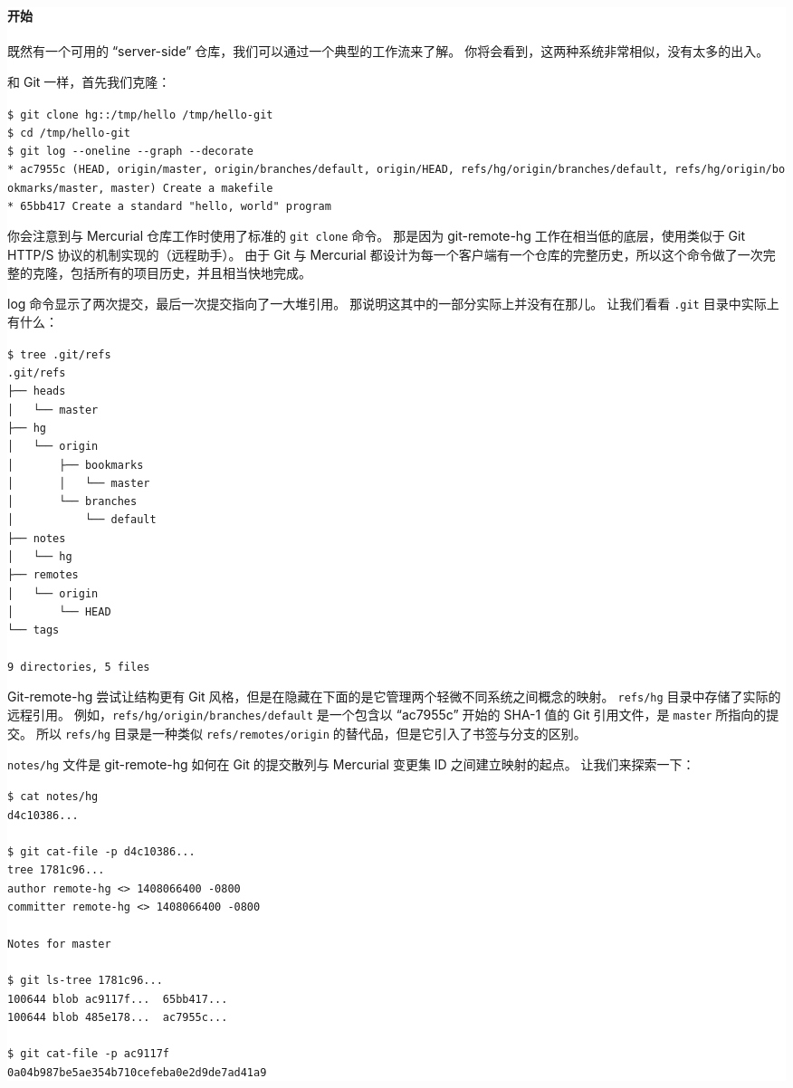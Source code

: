 #### 开始

既然有一个可用的 “server-side” 仓库，我们可以通过一个典型的工作流来了解。 你将会看到，这两种系统非常相似，没有太多的出入。

和 Git 一样，首先我们克隆：

```shell
$ git clone hg::/tmp/hello /tmp/hello-git
$ cd /tmp/hello-git
$ git log --oneline --graph --decorate
* ac7955c (HEAD, origin/master, origin/branches/default, origin/HEAD, refs/hg/origin/branches/default, refs/hg/origin/bookmarks/master, master) Create a makefile
* 65bb417 Create a standard "hello, world" program
```

你会注意到与 Mercurial 仓库工作时使用了标准的 `git clone` 命令。 那是因为 git-remote-hg 工作在相当低的底层，使用类似于 Git HTTP/S 协议的机制实现的（远程助手）。 由于 Git 与 Mercurial 都设计为每一个客户端有一个仓库的完整历史，所以这个命令做了一次完整的克隆，包括所有的项目历史，并且相当快地完成。

log 命令显示了两次提交，最后一次提交指向了一大堆引用。 那说明这其中的一部分实际上并没有在那儿。 让我们看看 `.git` 目录中实际上有什么：

```shell
$ tree .git/refs
.git/refs
├── heads
│   └── master
├── hg
│   └── origin
│       ├── bookmarks
│       │   └── master
│       └── branches
│           └── default
├── notes
│   └── hg
├── remotes
│   └── origin
│       └── HEAD
└── tags

9 directories, 5 files
```

Git-remote-hg 尝试让结构更有 Git 风格，但是在隐藏在下面的是它管理两个轻微不同系统之间概念的映射。 `refs/hg` 目录中存储了实际的远程引用。 例如，`refs/hg/origin/branches/default` 是一个包含以 “ac7955c” 开始的 SHA-1 值的 Git 引用文件，是 `master` 所指向的提交。 所以 `refs/hg` 目录是一种类似 `refs/remotes/origin` 的替代品，但是它引入了书签与分支的区别。

`notes/hg` 文件是 git-remote-hg 如何在 Git 的提交散列与 Mercurial 变更集 ID 之间建立映射的起点。 让我们来探索一下：

```shell
$ cat notes/hg
d4c10386...

$ git cat-file -p d4c10386...
tree 1781c96...
author remote-hg <> 1408066400 -0800
committer remote-hg <> 1408066400 -0800

Notes for master

$ git ls-tree 1781c96...
100644 blob ac9117f...	65bb417...
100644 blob 485e178...	ac7955c...

$ git cat-file -p ac9117f
0a04b987be5ae354b710cefeba0e2d9de7ad41a9
```
